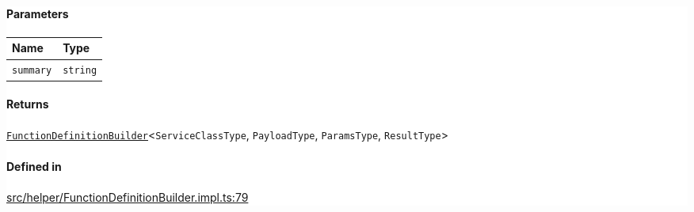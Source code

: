 #### Parameters

| Name | Type |
| :------ | :------ |
| `summary` | `string` |

#### Returns

[`FunctionDefinitionBuilder`](FunctionDefinitionBuilder.md)<`ServiceClassType`, `PayloadType`, `ParamsType`, `ResultType`\>

#### Defined in

[src/helper/FunctionDefinitionBuilder.impl.ts:79](https://github.com/sebastianwessel/purista/blob/6dd0105/src/helper/FunctionDefinitionBuilder.impl.ts#L79)
